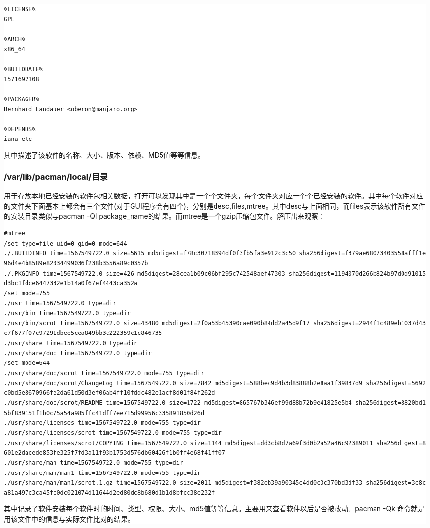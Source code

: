 ```
%LICENSE%
GPL

%ARCH%
x86_64

%BUILDDATE%
1571692108

%PACKAGER%
Bernhard Landauer <oberon@manjaro.org>

%DEPENDS%
iana-etc
```
其中描述了该软件的名称、大小、版本、依赖、MD5值等等信息。

### /var/lib/pacman/local/目录
用于存放本地已经安装的软件包相关数据，打开可以发现其中是一个个文件夹，每个文件夹对应一个个已经安装的软件。其中每个软件对应的文件夹下面基本上都会有三个文件(对于GUI程序会有四个)，分别是desc,files,mtree。其中desc与上面相同，而files表示该软件所有文件的安装目录类似与pacman -Ql package_name的结果。而mtree是一个gzip压缩包文件。解压出来观察：
```
#mtree
/set type=file uid=0 gid=0 mode=644
./.BUILDINFO time=1567549722.0 size=5615 md5digest=f78c30718394df0f3fb5fa3e912c3c50 sha256digest=f379ae68073403558afff1e96d4e4b8589e82034499036f238b3556a89c0357b
./.PKGINFO time=1567549722.0 size=426 md5digest=28cea1b09c06bf295c742548aef47303 sha256digest=1194070d266b824b97d0d91015d3bc1fdce6447332e1b14a0f67ef4443ca352a
/set mode=755
./usr time=1567549722.0 type=dir
./usr/bin time=1567549722.0 type=dir
./usr/bin/scrot time=1567549722.0 size=43480 md5digest=2f0a53b45390dae090b84dd2a45d9f17 sha256digest=2944f1c489eb1037d43c7f677f07c97291dbee5cea849bb3c222359c1c846735
./usr/share time=1567549722.0 type=dir
./usr/share/doc time=1567549722.0 type=dir
/set mode=644
./usr/share/doc/scrot time=1567549722.0 mode=755 type=dir
./usr/share/doc/scrot/ChangeLog time=1567549722.0 size=7842 md5digest=588bec9d4b3d83888b2e8aa1f39837d9 sha256digest=5692c0bd5e8670966fe2da61d50d3ef06ab4ff10fddc482e1acf8d01f84f262d
./usr/share/doc/scrot/README time=1567549722.0 size=1722 md5digest=865767b346ef99d88b72b9e41825e5b4 sha256digest=8820bd15bf839151f1b0c75a54a985ffc41dff7ee715d99956c335891850d26d
./usr/share/licenses time=1567549722.0 mode=755 type=dir
./usr/share/licenses/scrot time=1567549722.0 mode=755 type=dir
./usr/share/licenses/scrot/COPYING time=1567549722.0 size=1144 md5digest=dd3cb8d7a69f3d0b2a52a46c92389011 sha256digest=8601e2dacede853fe325f7fd3a11f93b1753d576db60426f1b0ff4e68f41ff07
./usr/share/man time=1567549722.0 mode=755 type=dir
./usr/share/man/man1 time=1567549722.0 mode=755 type=dir
./usr/share/man/man1/scrot.1.gz time=1567549722.0 size=2011 md5digest=f382eb39a90345c4dd0c3c370bd3df33 sha256digest=3c8ca81a497c3ca45fc0dc021074d11644d2ed80dc8b680d1b1d8bfcc38e232f
```
其中记录了软件安装每个软件时的时间、类型、权限、大小、md5值等等信息。主要用来查看软件以后是否被改动。pacman -Qk 命令就是用该文件中的信息与实际文件比对的结果。  
